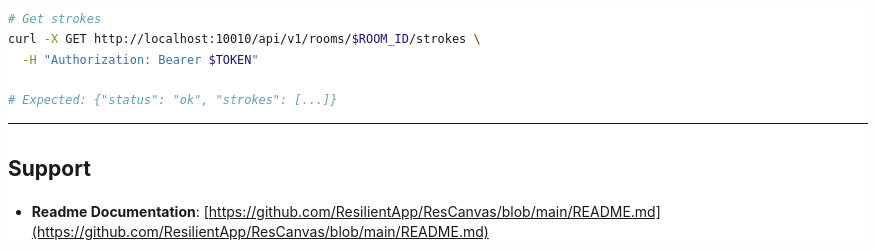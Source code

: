 ```bash
# Get strokes
curl -X GET http://localhost:10010/api/v1/rooms/$ROOM_ID/strokes \
  -H "Authorization: Bearer $TOKEN"

# Expected: {"status": "ok", "strokes": [...]}
```

---

## Support

- **Readme Documentation**: [https://github.com/ResilientApp/ResCanvas/blob/main/README.md](https://github.com/ResilientApp/ResCanvas/blob/main/README.md)